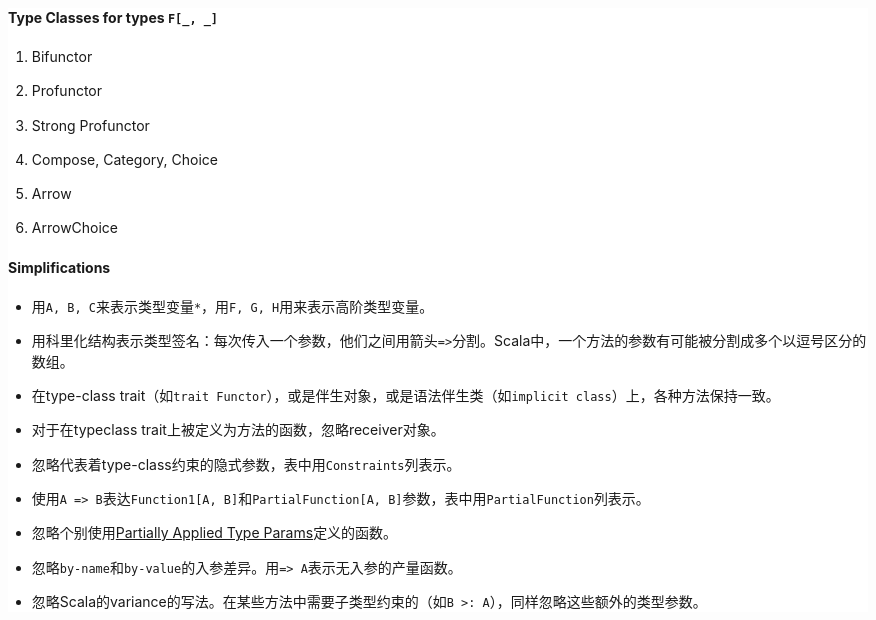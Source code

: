 #### Type Classes for types `F[_, _]`

1. Bifunctor

2. Profunctor

3. Strong Profunctor

4. Compose, Category, Choice

5. Arrow

6. ArrowChoice

#### Simplifications

- 用`A, B, C`来表示类型变量`*`，用`F, G, H`用来表示高阶类型变量。

- 用科里化结构表示类型签名：每次传入一个参数，他们之间用箭头`=>`分割。Scala中，一个方法的参数有可能被分割成多个以逗号区分的数组。

- 在type-class trait（如`trait Functor`），或是伴生对象，或是语法伴生类（如`implicit class`）上，各种方法保持一致。

- 对于在typeclass trait上被定义为方法的函数，忽略receiver对象。

- 忽略代表着type-class约束的隐式参数，表中用`Constraints`列表示。

- 使用`A => B`表达`Function1[A, B]`和`PartialFunction[A, B]`参数，表中用`PartialFunction`列表示。

- 忽略个别使用[Partially Applied Type Params](https://typelevel.org/cats/guidelines.html#partially-applied-type-params)定义的函数。

- 忽略`by-name`和`by-value`的入参差异。用`=> A`表示无入参的产量函数。

- 忽略Scala的variance的写法。在某些方法中需要子类型约束的（如`B >: A`），同样忽略这些额外的类型参数。
